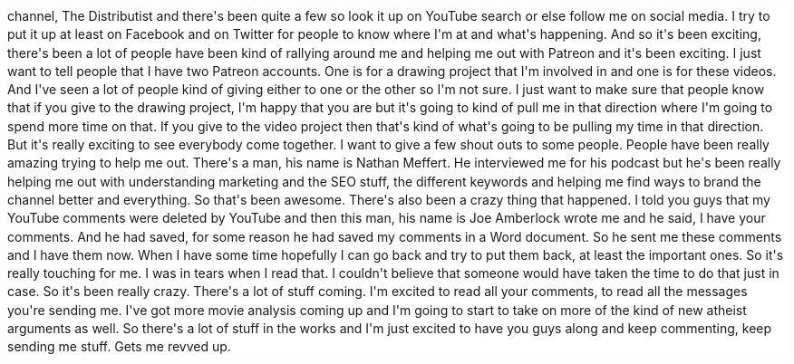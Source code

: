 channel, The Distributist and there's been quite a few so look it up on YouTube search or else follow me on social media. I try to put it up at least on Facebook and on Twitter for people to know where I'm at and what's happening. And so it's been exciting, there's been a lot of people have been kind of rallying around me and helping me out with Patreon and it's been exciting. I just want to tell people that I have two Patreon accounts. One is for a drawing project that I'm involved in and one is for these videos. And I've seen a lot of people kind of giving either to one or the other so I'm not sure. I just want to make sure that people know that if you give to the drawing project, I'm happy that you are but it's going to kind of pull me in that direction where I'm going to spend more time on that. If you give to the video project then that's kind of what's going to be pulling my time in that direction. But it's really exciting to see everybody come together. I want to give a few shout outs to some people. People have been really amazing trying to help me out. There's a man, his name is Nathan Meffert. He interviewed me for his podcast but he's been really helping me out with understanding marketing and the SEO stuff, the different keywords and helping me find ways to brand the channel better and everything. So that's been awesome. There's also been a crazy thing that happened. I told you guys that my YouTube comments were deleted by YouTube and then this man, his name is Joe Amberlock wrote me and he said, I have your comments. And he had saved, for some reason he had saved my comments in a Word document. So he sent me these comments and I have them now. When I have some time hopefully I can go back and try to put them back, at least the important ones. So it's really touching for me. I was in tears when I read that. I couldn't believe that someone would have taken the time to do that just in case. So it's been really crazy. There's a lot of stuff coming. I'm excited to read all your comments, to read all the messages you're sending me. I've got more movie analysis coming up and I'm going to start to take on more of the kind of new atheist arguments as well. So there's a lot of stuff in the works and I'm just excited to have you guys along and keep commenting, keep sending me stuff. Gets me revved up.